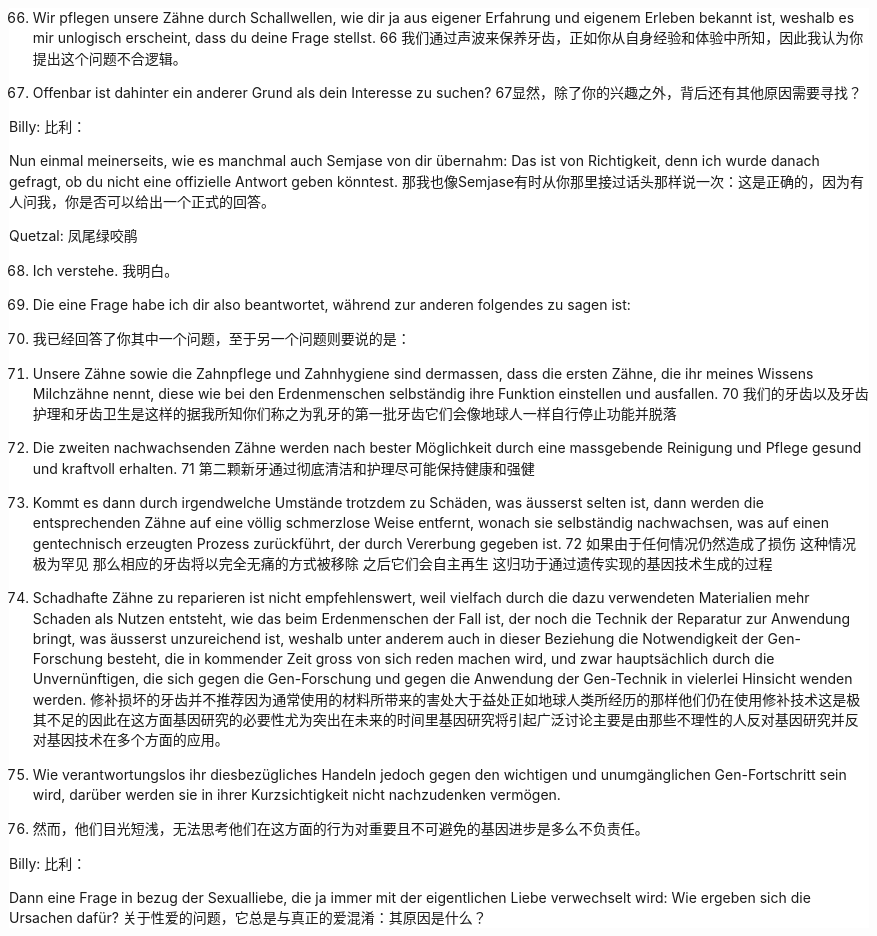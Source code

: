 66. Wir pflegen unsere Zähne durch Schallwellen, wie dir ja aus eigener Erfahrung und eigenem Erleben bekannt ist, weshalb es mir unlogisch erscheint, dass du deine Frage stellst.
66 我们通过声波来保养牙齿，正如你从自身经验和体验中所知，因此我认为你提出这个问题不合逻辑。

67. Offenbar ist dahinter ein anderer Grund als dein Interesse zu suchen?
67显然，除了你的兴趣之外，背后还有其他原因需要寻找？

Billy:
比利：

Nun einmal meinerseits, wie es manchmal auch Semjase von dir übernahm: Das ist von Richtigkeit, denn ich wurde danach gefragt, ob du nicht eine offizielle Antwort geben könntest.
那我也像Semjase有时从你那里接过话头那样说一次：这是正确的，因为有人问我，你是否可以给出一个正式的回答。

Quetzal:
凤尾绿咬鹃

68. Ich verstehe.
我明白。

69. Die eine Frage habe ich dir also beantwortet, während zur anderen folgendes zu sagen ist:
69. 我已经回答了你其中一个问题，至于另一个问题则要说的是：

70. Unsere Zähne sowie die Zahnpflege und Zahnhygiene sind dermassen, dass die ersten Zähne, die ihr meines Wissens Milchzähne nennt, diese wie bei den Erdenmenschen selbständig ihre Funktion einstellen und ausfallen.
70 我们的牙齿以及牙齿护理和牙齿卫生是这样的据我所知你们称之为乳牙的第一批牙齿它们会像地球人一样自行停止功能并脱落

71. Die zweiten nachwachsenden Zähne werden nach bester Möglichkeit durch eine massgebende Reinigung und Pflege gesund und kraftvoll erhalten.
71 第二颗新牙通过彻底清洁和护理尽可能保持健康和强健

72. Kommt es dann durch irgendwelche Umstände trotzdem zu Schäden, was äusserst selten ist, dann werden die entsprechenden Zähne auf eine völlig schmerzlose Weise entfernt, wonach sie selbständig nachwachsen, was auf einen gentechnisch erzeugten Prozess zurückführt, der durch Vererbung gegeben ist.
72 如果由于任何情况仍然造成了损伤 这种情况极为罕见 那么相应的牙齿将以完全无痛的方式被移除 之后它们会自主再生 这归功于通过遗传实现的基因技术生成的过程

73. Schadhafte Zähne zu reparieren ist nicht empfehlenswert, weil vielfach durch die dazu verwendeten Materialien mehr Schaden als Nutzen entsteht, wie das beim Erdenmenschen der Fall ist, der noch die Technik der Reparatur zur Anwendung bringt, was äusserst unzureichend ist, weshalb unter anderem auch in dieser Beziehung die Notwendigkeit der Gen-Forschung besteht, die in kommender Zeit gross von sich reden machen wird, und zwar hauptsächlich durch die Unvernünftigen, die sich gegen die Gen-Forschung und gegen die Anwendung der Gen-Technik in vielerlei Hinsicht wenden werden.
修补损坏的牙齿并不推荐因为通常使用的材料所带来的害处大于益处正如地球人类所经历的那样他们仍在使用修补技术这是极其不足的因此在这方面基因研究的必要性尤为突出在未来的时间里基因研究将引起广泛讨论主要是由那些不理性的人反对基因研究并反对基因技术在多个方面的应用。

74. Wie verantwortungslos ihr diesbezügliches Handeln jedoch gegen den wichtigen und unumgänglichen Gen-Fortschritt sein wird, darüber werden sie in ihrer Kurzsichtigkeit nicht nachzudenken vermögen.
74. 然而，他们目光短浅，无法思考他们在这方面的行为对重要且不可避免的基因进步是多么不负责任。

Billy:
比利：

Dann eine Frage in bezug der Sexualliebe, die ja immer mit der eigentlichen Liebe verwechselt wird: Wie ergeben sich die Ursachen dafür?
关于性爱的问题，它总是与真正的爱混淆：其原因是什么？

